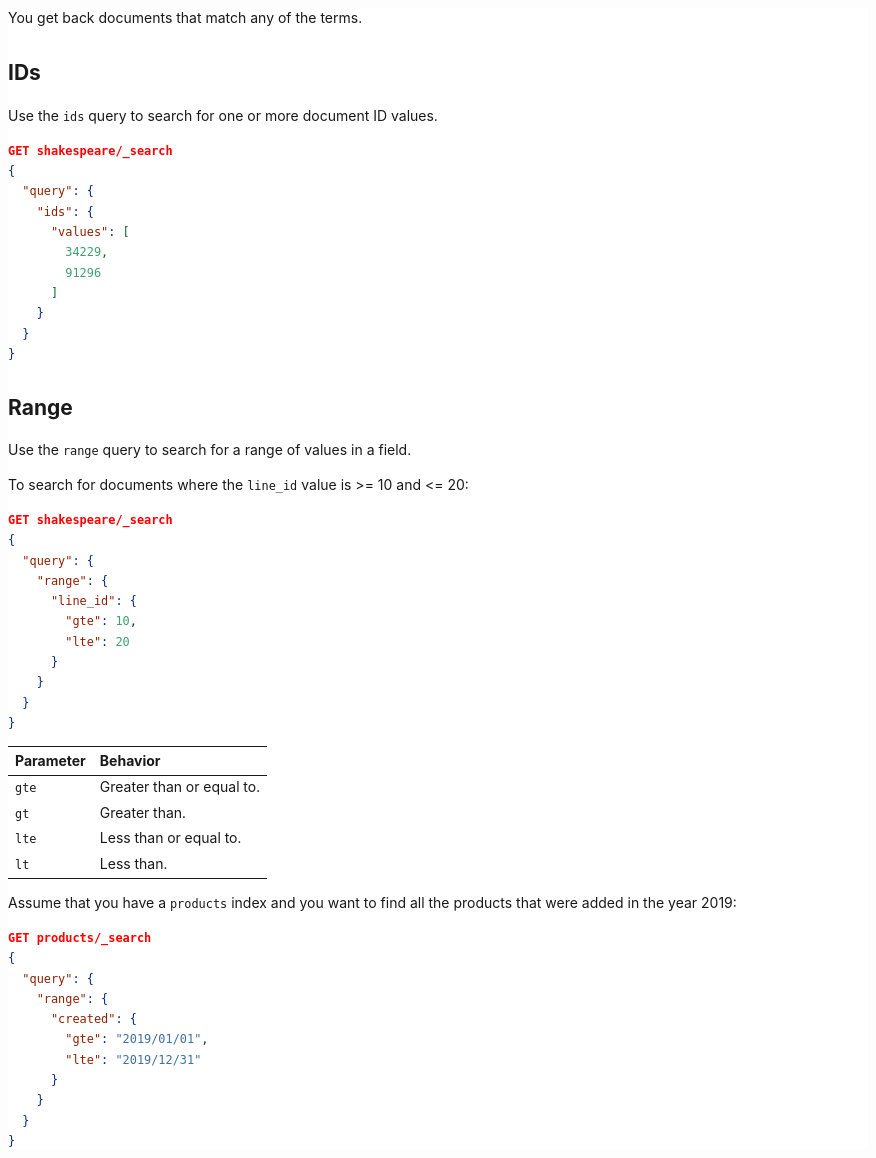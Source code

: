You get back documents that match any of the terms.

## IDs

Use the `ids` query to search for one or more document ID values.

```json
GET shakespeare/_search
{
  "query": {
    "ids": {
      "values": [
        34229,
        91296
      ]
    }
  }
}
```

## Range

Use the `range` query to search for a range of values in a field.

To search for documents where the `line_id` value is >= 10 and <= 20:

```json
GET shakespeare/_search
{
  "query": {
    "range": {
      "line_id": {
        "gte": 10,
        "lte": 20
      }
    }
  }
}
```

Parameter | Behavior
:--- | :---
`gte` | Greater than or equal to.
`gt` | Greater than.
`lte` | Less than or equal to.
`lt` | Less than.

Assume that you have a `products` index and you want to find all the products that were added in the year 2019:

```json
GET products/_search
{
  "query": {
    "range": {
      "created": {
        "gte": "2019/01/01",
        "lte": "2019/12/31"
      }
    }
  }
}
```
